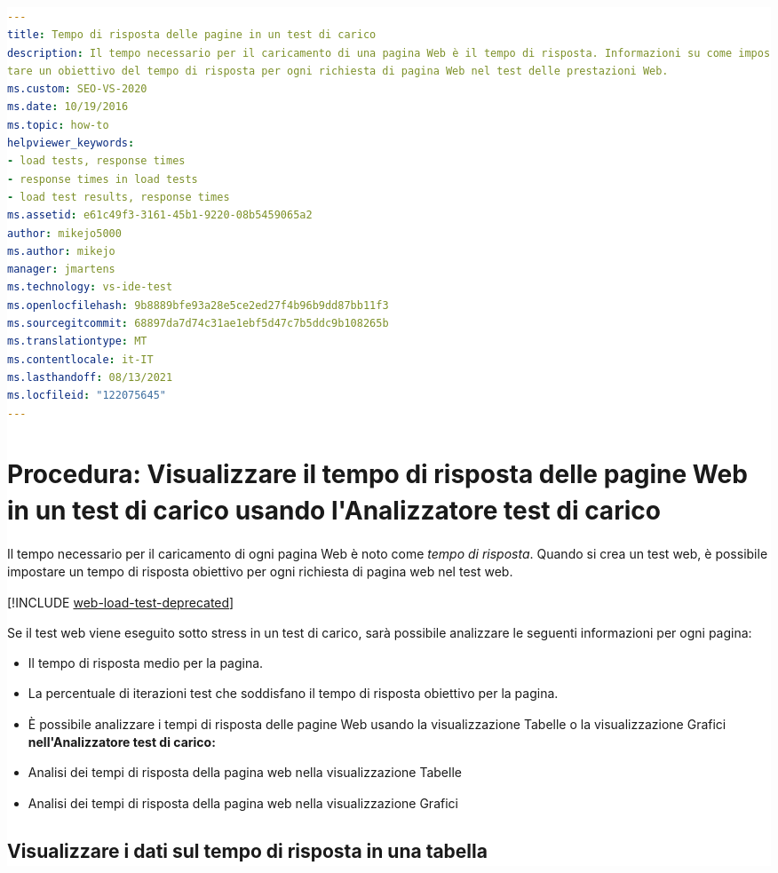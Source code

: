 ```yaml
---
title: Tempo di risposta delle pagine in un test di carico
description: Il tempo necessario per il caricamento di una pagina Web è il tempo di risposta. Informazioni su come impostare un obiettivo del tempo di risposta per ogni richiesta di pagina Web nel test delle prestazioni Web.
ms.custom: SEO-VS-2020
ms.date: 10/19/2016
ms.topic: how-to
helpviewer_keywords:
- load tests, response times
- response times in load tests
- load test results, response times
ms.assetid: e61c49f3-3161-45b1-9220-08b5459065a2
author: mikejo5000
ms.author: mikejo
manager: jmartens
ms.technology: vs-ide-test
ms.openlocfilehash: 9b8889bfe93a28e5ce2ed27f4b96b9dd87bb11f3
ms.sourcegitcommit: 68897da7d74c31ae1ebf5d47c7b5ddc9b108265b
ms.translationtype: MT
ms.contentlocale: it-IT
ms.lasthandoff: 08/13/2021
ms.locfileid: "122075645"
---
```

# <a name="how-to-view-web-page-response-time-in-a-load-test-using-the-load-test-analyzer"></a>Procedura: Visualizzare il tempo di risposta delle pagine Web in un test di carico usando l'Analizzatore test di carico

Il tempo necessario per il caricamento di ogni pagina Web è noto come *tempo di risposta*. Quando si crea un test web, è possibile impostare un tempo di risposta obiettivo per ogni richiesta di pagina web nel test web.

[!INCLUDE [web-load-test-deprecated](includes/web-load-test-deprecated.md)]

Se il test web viene eseguito sotto stress in un test di carico, sarà possibile analizzare le seguenti informazioni per ogni pagina:

- Il tempo di risposta medio per la pagina.

- La percentuale di iterazioni test che soddisfano il tempo di risposta obiettivo per la pagina.

- È possibile analizzare i tempi di risposta delle pagine Web usando la visualizzazione Tabelle o la visualizzazione Grafici **nell'Analizzatore test di carico:**

- Analisi dei tempi di risposta della pagina web nella visualizzazione Tabelle

- Analisi dei tempi di risposta della pagina web nella visualizzazione Grafici

## <a name="view-response-time-data-in-a-table"></a>Visualizzare i dati sul tempo di risposta in una tabella
